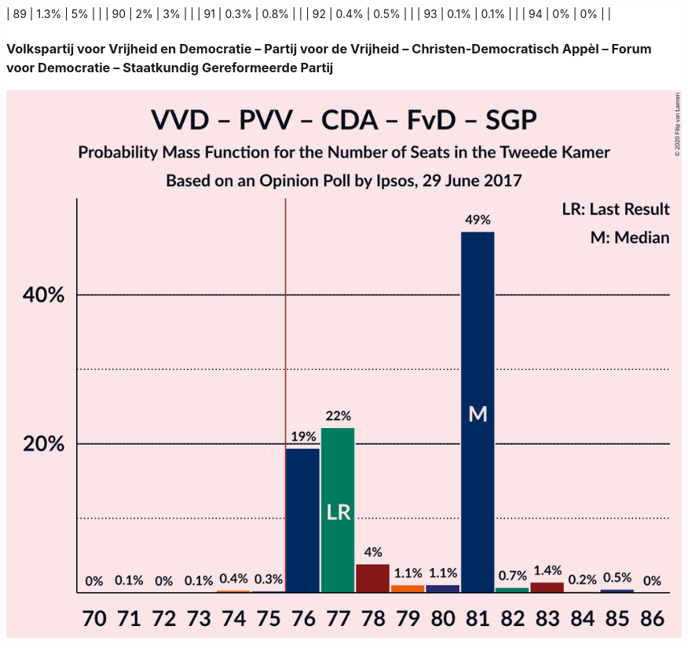 | 89 | 1.3% | 5% |  |
| 90 | 2% | 3% |  |
| 91 | 0.3% | 0.8% |  |
| 92 | 0.4% | 0.5% |  |
| 93 | 0.1% | 0.1% |  |
| 94 | 0% | 0% |  |

### Volkspartij voor Vrijheid en Democratie – Partij voor de Vrijheid – Christen-Democratisch Appèl – Forum voor Democratie – Staatkundig Gereformeerde Partij

![Graph with seats probability mass function not yet produced](2017-06-29-Ipsos-coalitions-seats-pmf-vvd–pvv–cda–fvd–sgp.png "Seats Probability Mass Function")

